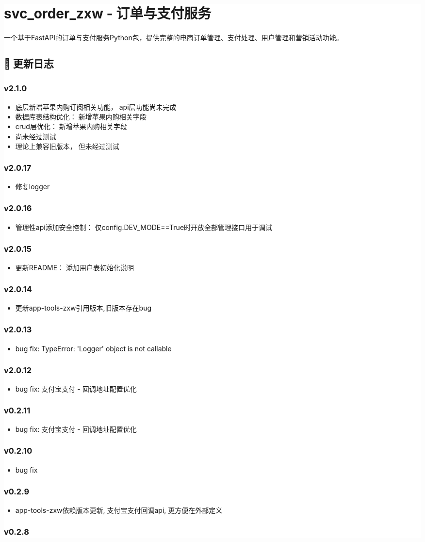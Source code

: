 # svc_order_zxw - 订单与支付服务

一个基于FastAPI的订单与支付服务Python包，提供完整的电商订单管理、支付处理、用户管理和营销活动功能。

## 📝 更新日志

### v2.1.0

- 底层新增苹果内购订阅相关功能， api层功能尚未完成
- 数据库表结构优化： 新增苹果内购相关字段
- crud层优化： 新增苹果内购相关字段
- 尚未经过测试
- 理论上兼容旧版本， 但未经过测试

### v2.0.17

- 修复logger

### v2.0.16

- 管理性api添加安全控制： 仅config.DEV_MODE==True时开放全部管理接口用于调试

### v2.0.15

- 更新README： 添加用户表初始化说明

### v2.0.14

- 更新app-tools-zxw引用版本,旧版本存在bug

### v2.0.13

- bug fix: TypeError: 'Logger' object is not callable

### v2.0.12

- bug fix: 支付宝支付 - 回调地址配置优化

### v0.2.11

- bug fix: 支付宝支付 - 回调地址配置优化

### v0.2.10

- bug fix

### v0.2.9

- app-tools-zxw依赖版本更新, 支付宝支付回调api, 更方便在外部定义

### v0.2.8
